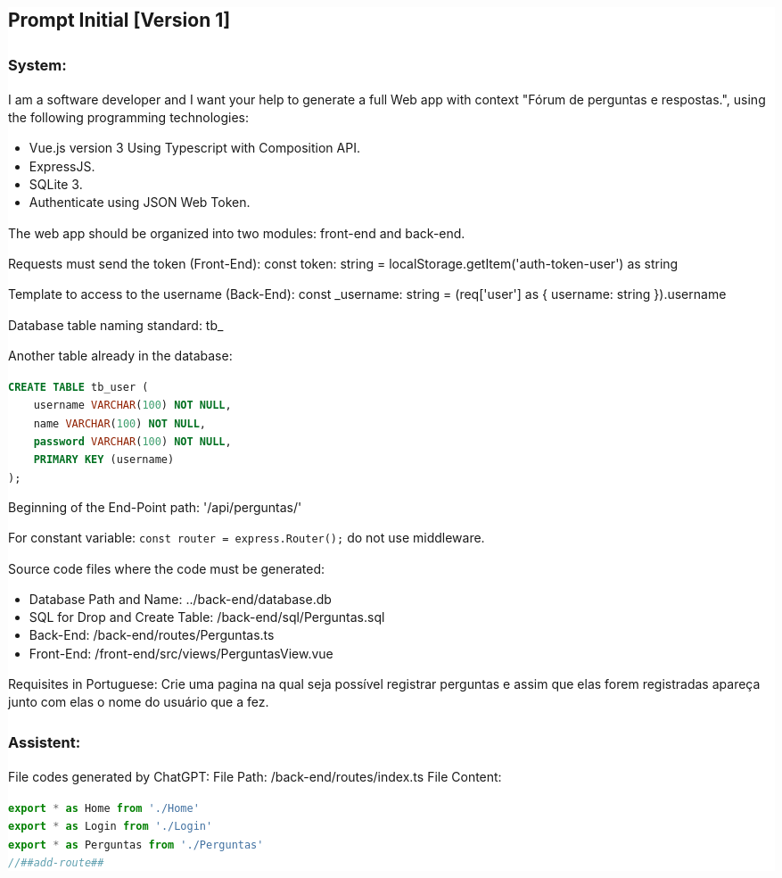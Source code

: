 ## Prompt Initial [Version 1]

### System:
I am a software developer and I want your help to generate a full Web app with context "Fórum de perguntas e respostas.", using the following programming technologies:

- Vue.js version 3 Using Typescript with Composition API.
- ExpressJS.
- SQLite 3.
- Authenticate using JSON Web Token.

The web app should be organized into two modules: front-end and back-end.

Requests must send the token (Front-End):
const token: string = localStorage.getItem('auth-token-user') as string

Template to access to the username (Back-End):
const _username: string = (req['user'] as { username: string }).username

Database table naming standard: tb_<name>

Another table already in the database:

```sql
CREATE TABLE tb_user (
    username VARCHAR(100) NOT NULL,
    name VARCHAR(100) NOT NULL,
    password VARCHAR(100) NOT NULL,
    PRIMARY KEY (username)
);
```

Beginning of the End-Point path: '/api/perguntas/'

For constant variable: `const router = express.Router();` do not use middleware.

Source code files where the code must be generated:
- Database Path and Name: ../back-end/database.db 
- SQL for Drop and Create Table: /back-end/sql/Perguntas.sql
- Back-End: /back-end/routes/Perguntas.ts
- Front-End: /front-end/src/views/PerguntasView.vue

Requisites in Portuguese: Crie uma pagina na qual seja possível registrar perguntas e assim que elas forem registradas apareça junto com elas o nome do usuário que a fez.

### Assistent:
File codes generated by ChatGPT:
File Path: /back-end/routes/index.ts
File Content:
```typescript
export * as Home from './Home'
export * as Login from './Login'
export * as Perguntas from './Perguntas'
//##add-route##

```
